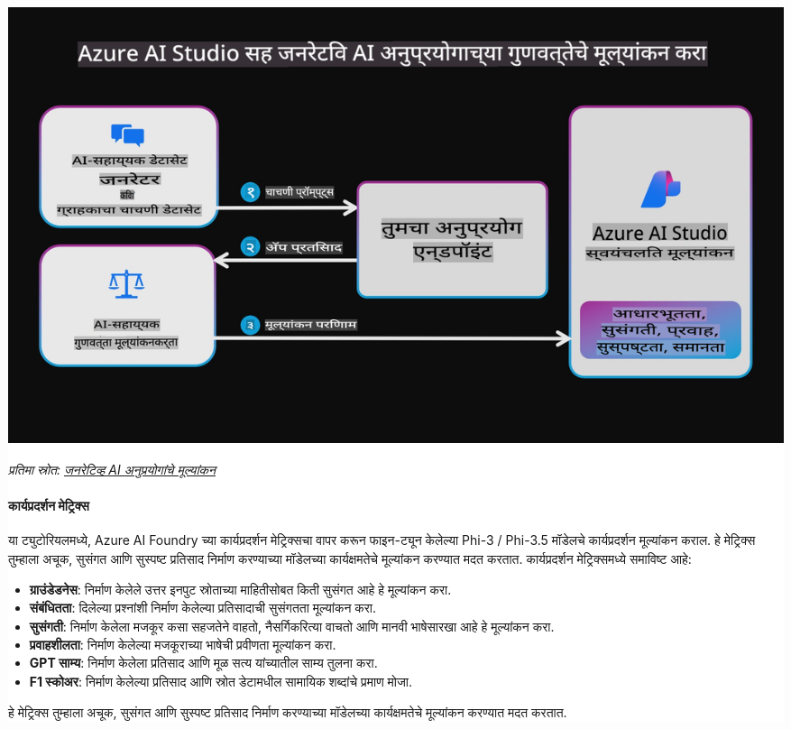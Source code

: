 ![सुरक्षितता मूल्यांकन.](../../../../../../translated_images/performance-evaluation.692eccfdea40b8a399040a6304cfee03667b5a9a0636a7152565d806427ff6be.mr.png)

*प्रतिमा स्रोत: [जनरेटिव्ह AI अनुप्रयोगांचे मूल्यांकन](https://learn.microsoft.com/azure/ai-studio/concepts/evaluation-approach-gen-ai?wt.mc_id%3Dstudentamb_279723)*

#### कार्यप्रदर्शन मेट्रिक्स

या ट्युटोरियलमध्ये, Azure AI Foundry च्या कार्यप्रदर्शन मेट्रिक्सचा वापर करून फाइन-ट्यून केलेल्या Phi-3 / Phi-3.5 मॉडेलचे कार्यप्रदर्शन मूल्यांकन कराल. हे मेट्रिक्स तुम्हाला अचूक, सुसंगत आणि सुस्पष्ट प्रतिसाद निर्माण करण्याच्या मॉडेलच्या कार्यक्षमतेचे मूल्यांकन करण्यात मदत करतात. कार्यप्रदर्शन मेट्रिक्समध्ये समाविष्ट आहे:

- **ग्राउंडेडनेस**: निर्माण केलेले उत्तर इनपुट स्रोताच्या माहितीसोबत किती सुसंगत आहे हे मूल्यांकन करा.
- **संबंधितता**: दिलेल्या प्रश्नांशी निर्माण केलेल्या प्रतिसादाची सुसंगतता मूल्यांकन करा.
- **सुसंगती**: निर्माण केलेला मजकूर कसा सहजतेने वाहतो, नैसर्गिकरित्या वाचतो आणि मानवी भाषेसारखा आहे हे मूल्यांकन करा.
- **प्रवाहशीलता**: निर्माण केलेल्या मजकूराच्या भाषेची प्रवीणता मूल्यांकन करा.
- **GPT साम्य**: निर्माण केलेला प्रतिसाद आणि मूळ सत्य यांच्यातील साम्य तुलना करा.
- **F1 स्कोअर**: निर्माण केलेल्या प्रतिसाद आणि स्रोत डेटामधील सामायिक शब्दांचे प्रमाण मोजा.

हे मेट्रिक्स तुम्हाला अचूक, सुसंगत आणि सुस्पष्ट प्रतिसाद निर्माण करण्याच्या मॉडेलच्या कार्यक्षमतेचे मूल्यांकन करण्यात मदत करतात.
